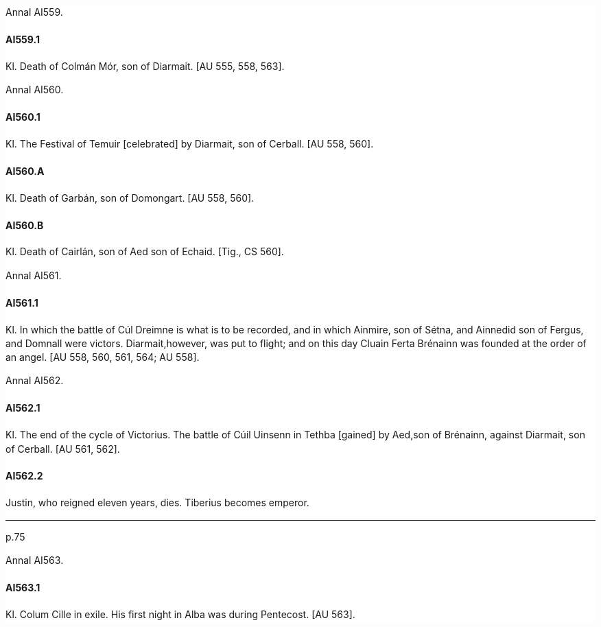 
Annal AI559. 
#### AI559.1


Kl. Death of Colmán Mór, son of Diarmait. [AU 555, 558, 563].


Annal AI560. 
#### AI560.1


Kl. The Festival of Temuir [celebrated] by Diarmait, son of Cerball. [AU 558, 560].


#### AI560.A


Kl. Death of Garbán, son of Domongart. [AU 558, 560].


#### AI560.B


Kl. Death of Cairlán, son of Aed son of Echaid. [Tig., CS 560].


Annal AI561. 
#### AI561.1


Kl. In which the battle of Cúl Dreimne is what is to be recorded, and in which Ainmire, son of Sétna, and Ainnedid son of Fergus, and Domnall were victors. Diarmait,however, was put to flight; and on this day Cluain Ferta Brénainn was founded at the order of an angel. [AU 558, 560, 561, 564; AU 558].


Annal AI562. 
#### AI562.1


Kl. The end of the cycle of Victorius. The battle of Cúil Uinsenn in Tethba [gained] by Aed,son of Brénainn, against Diarmait, son of Cerball. [AU 561, 562].


#### AI562.2


Justin, who reigned eleven years, dies. Tiberius becomes emperor.




---

p.75


Annal AI563. 
#### AI563.1


Kl. Colum Cille in exile. His first night in Alba was during Pentecost. [AU 563].
